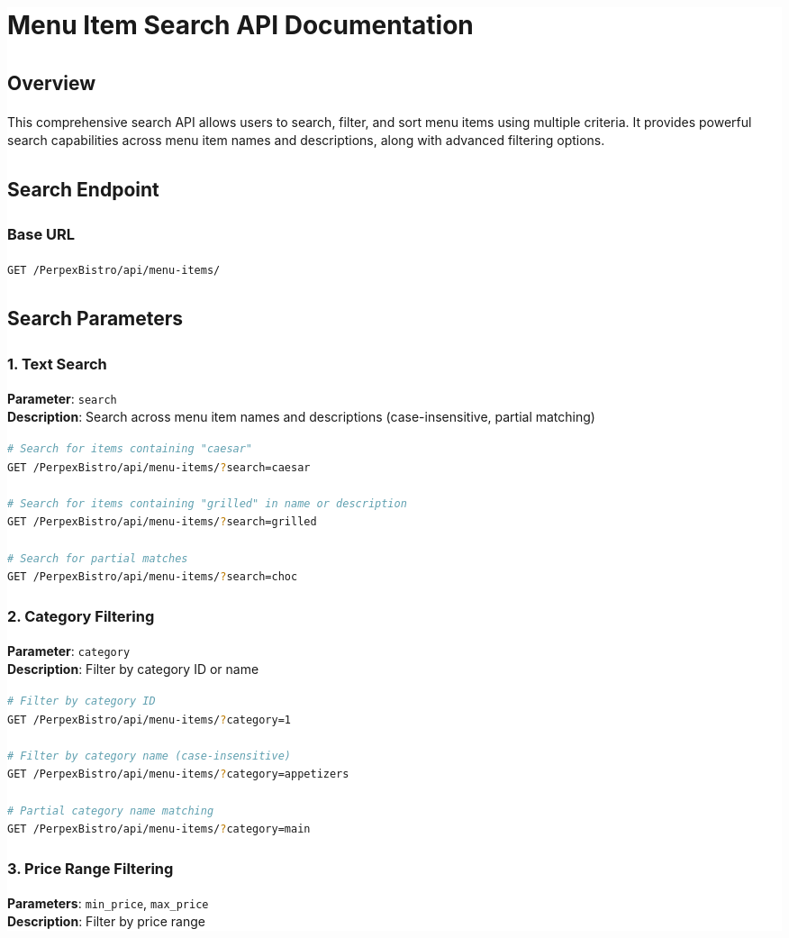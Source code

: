 # Menu Item Search API Documentation

## Overview
This comprehensive search API allows users to search, filter, and sort menu items using multiple criteria. It provides powerful search capabilities across menu item names and descriptions, along with advanced filtering options.

## Search Endpoint

### Base URL
```
GET /PerpexBistro/api/menu-items/
```

## Search Parameters

### 1. Text Search
**Parameter**: `search`  
**Description**: Search across menu item names and descriptions (case-insensitive, partial matching)

```bash
# Search for items containing "caesar"
GET /PerpexBistro/api/menu-items/?search=caesar

# Search for items containing "grilled" in name or description  
GET /PerpexBistro/api/menu-items/?search=grilled

# Search for partial matches
GET /PerpexBistro/api/menu-items/?search=choc
```

### 2. Category Filtering
**Parameter**: `category`  
**Description**: Filter by category ID or name

```bash
# Filter by category ID
GET /PerpexBistro/api/menu-items/?category=1

# Filter by category name (case-insensitive)
GET /PerpexBistro/api/menu-items/?category=appetizers

# Partial category name matching
GET /PerpexBistro/api/menu-items/?category=main
```

### 3. Price Range Filtering
**Parameters**: `min_price`, `max_price`  
**Description**: Filter by price range
